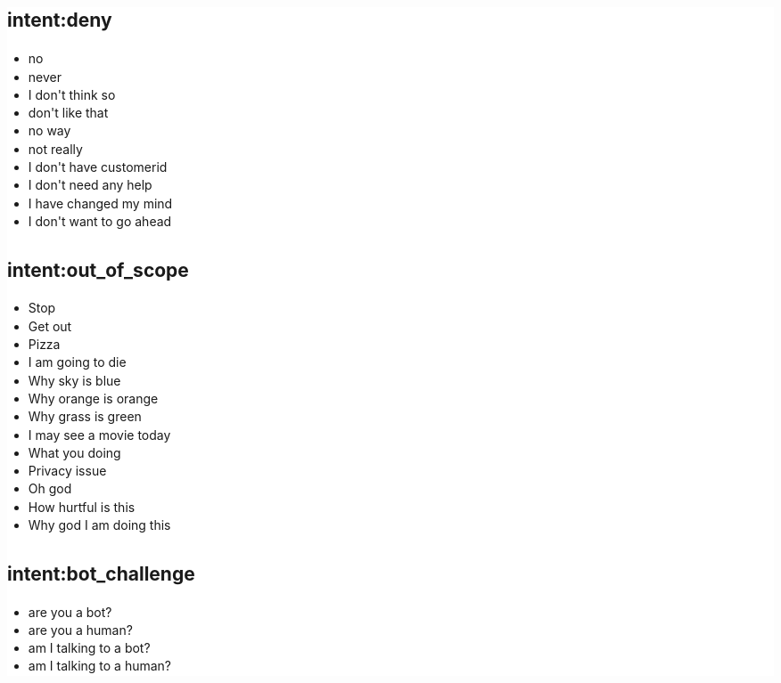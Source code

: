 ## intent:deny
- no
- never
- I don't think so
- don't like that
- no way
- not really
- I don't have customerid
- I don't need any help
- I have changed my mind
- I don't want to go ahead

## intent:out_of_scope
- Stop
- Get out
- Pizza
- I am going to die
- Why sky is blue
- Why orange is orange
- Why grass is green
- I may see a movie today 
- What you doing
- Privacy issue
- Oh god
- How hurtful is this
- Why god I am doing this

## intent:bot_challenge
- are you a bot?
- are you a human?
- am I talking to a bot?
- am I talking to a human?
